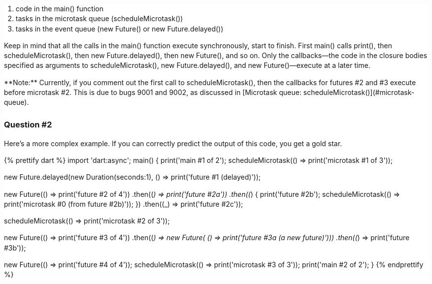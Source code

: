 1. code in the main() function
1. tasks in the microtask queue (scheduleMicrotask())
1. tasks in the event queue (new Future() or new Future.delayed())

Keep in mind that all the calls in the main() function execute synchronously,
start to finish.
First main() calls print(), then scheduleMicrotask(),
then new Future.delayed(), then new Future(), and so on.
Only the callbacks—the code in the closure bodies specified as
arguments to scheduleMicrotask(), new Future.delayed(), and
new Future()—execute at a later time.

<aside class="alert alert-info" markdown="1">
**Note:**
Currently, if you comment out the first call to scheduleMicrotask(),
then the callbacks for futures #2 and #3 execute before microtask #2.
This is due to bugs 9001 and 9002, as discussed in
[Microtask queue: scheduleMicrotask()](#microtask-queue).
</aside>

### Question #2

Here’s a more complex example.
If you can correctly predict the output of this code,
you get a gold star.

{% prettify dart %}
import 'dart:async';
main() {
  print('main #1 of 2');
  scheduleMicrotask(() => print('microtask #1 of 3'));

  new Future.delayed(new Duration(seconds:1),
      () => print('future #1 (delayed)'));

  new Future(() => print('future #2 of 4'))
      .then((_) => print('future #2a'))
      .then((_) {
        print('future #2b');
        scheduleMicrotask(() => print('microtask #0 (from future #2b)'));
      })
      .then((_) => print('future #2c'));

  scheduleMicrotask(() => print('microtask #2 of 3'));

  new Future(() => print('future #3 of 4'))
      .then((_) => new Future(
                   () => print('future #3a (a new future)')))
      .then((_) => print('future #3b'));

  new Future(() => print('future #4 of 4'));
  scheduleMicrotask(() => print('microtask #3 of 3'));
  print('main #2 of 2');
}
{% endprettify %}

